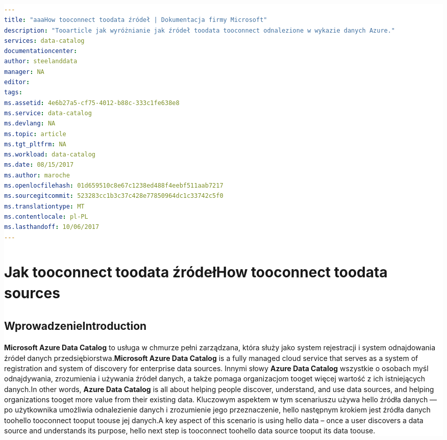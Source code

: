 ```yaml
---
title: "aaaHow tooconnect toodata źródeł | Dokumentacja firmy Microsoft"
description: "Tooarticle jak wyróżnianie jak źródeł toodata tooconnect odnalezione w wykazie danych Azure."
services: data-catalog
documentationcenter: 
author: steelanddata
manager: NA
editor: 
tags: 
ms.assetid: 4e6b27a5-cf75-4012-b88c-333c1fe638e8
ms.service: data-catalog
ms.devlang: NA
ms.topic: article
ms.tgt_pltfrm: NA
ms.workload: data-catalog
ms.date: 08/15/2017
ms.author: maroche
ms.openlocfilehash: 01d659510c8e67c1238ed488f4eebf511aab7217
ms.sourcegitcommit: 523283cc1b3c37c428e77850964dc1c33742c5f0
ms.translationtype: MT
ms.contentlocale: pl-PL
ms.lasthandoff: 10/06/2017
---
```

# <a name="how-tooconnect-toodata-sources"></a><span data-ttu-id="4b2d9-103">Jak tooconnect toodata źródeł</span><span class="sxs-lookup"><span data-stu-id="4b2d9-103">How tooconnect toodata sources</span></span>
## <a name="introduction"></a><span data-ttu-id="4b2d9-104">Wprowadzenie</span><span class="sxs-lookup"><span data-stu-id="4b2d9-104">Introduction</span></span>
<span data-ttu-id="4b2d9-105">**Microsoft Azure Data Catalog** to usługa w chmurze pełni zarządzana, która służy jako system rejestracji i system odnajdowania źródeł danych przedsiębiorstwa.</span><span class="sxs-lookup"><span data-stu-id="4b2d9-105">**Microsoft Azure Data Catalog** is a fully managed cloud service that serves as a system of registration and system of discovery for enterprise data sources.</span></span> <span data-ttu-id="4b2d9-106">Innymi słowy **Azure Data Catalog** wszystkie o osobach myśl odnajdywania, zrozumienia i używania źródeł danych, a także pomaga organizacjom tooget więcej wartość z ich istniejących danych.</span><span class="sxs-lookup"><span data-stu-id="4b2d9-106">In other words, **Azure Data Catalog** is all about helping people discover, understand, and use data sources, and helping organizations tooget more value from their existing data.</span></span> <span data-ttu-id="4b2d9-107">Kluczowym aspektem w tym scenariuszu używa hello źródła danych — po użytkownika umożliwia odnalezienie danych i zrozumienie jego przeznaczenie, hello następnym krokiem jest źródła danych toohello tooconnect tooput toouse jej danych.</span><span class="sxs-lookup"><span data-stu-id="4b2d9-107">A key aspect of this scenario is using hello data – once a user discovers a data source and understands its purpose, hello next step is tooconnect toohello data source tooput its data toouse.</span></span>
